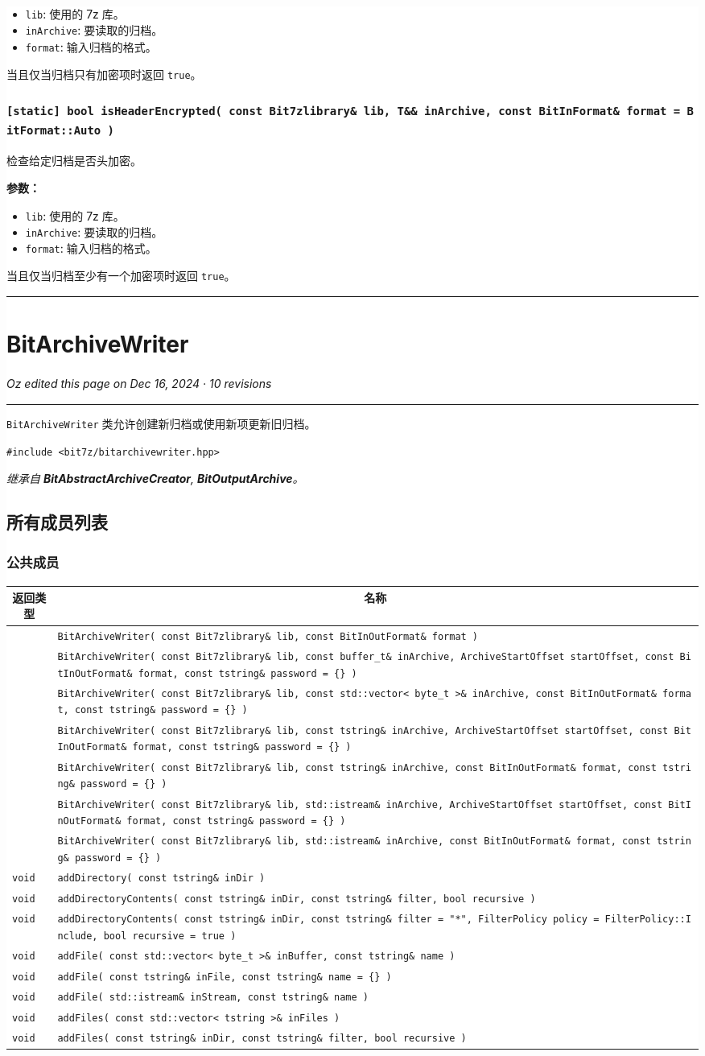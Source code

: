 - `lib`: 使用的 7z 库。
- `inArchive`: 要读取的归档。
- `format`: 输入归档的格式。

当且仅当归档只有加密项时返回 `true`。

### `[static] bool isHeaderEncrypted( const Bit7zlibrary& lib, T&& inArchive, const BitInFormat& format = BitFormat::Auto )`

检查给定归档是否头加密。

**参数：**

- `lib`: 使用的 7z 库。
- `inArchive`: 要读取的归档。
- `format`: 输入归档的格式。

当且仅当归档至少有一个加密项时返回 `true`。

---

# BitArchiveWriter

*Oz edited this page on Dec 16, 2024 · 10 revisions*

---

`BitArchiveWriter` 类允许创建新归档或使用新项更新旧归档。

`#include <bit7z/bitarchivewriter.hpp>`

*继承自 **BitAbstractArchiveCreator**, **BitOutputArchive**。*

## 所有成员列表

### 公共成员

| 返回类型 | 名称 |
|---|---|
| | `BitArchiveWriter( const Bit7zlibrary& lib, const BitInOutFormat& format )` |
| | `BitArchiveWriter( const Bit7zlibrary& lib, const buffer_t& inArchive, ArchiveStartOffset startOffset, const BitInOutFormat& format, const tstring& password = {} )` |
| | `BitArchiveWriter( const Bit7zlibrary& lib, const std::vector< byte_t >& inArchive, const BitInOutFormat& format, const tstring& password = {} )` |
| | `BitArchiveWriter( const Bit7zlibrary& lib, const tstring& inArchive, ArchiveStartOffset startOffset, const BitInOutFormat& format, const tstring& password = {} )` |
| | `BitArchiveWriter( const Bit7zlibrary& lib, const tstring& inArchive, const BitInOutFormat& format, const tstring& password = {} )` |
| | `BitArchiveWriter( const Bit7zlibrary& lib, std::istream& inArchive, ArchiveStartOffset startOffset, const BitInOutFormat& format, const tstring& password = {} )` |
| | `BitArchiveWriter( const Bit7zlibrary& lib, std::istream& inArchive, const BitInOutFormat& format, const tstring& password = {} )` |
| `void` | `addDirectory( const tstring& inDir )` |
| `void` | `addDirectoryContents( const tstring& inDir, const tstring& filter, bool recursive )` |
| `void` | `addDirectoryContents( const tstring& inDir, const tstring& filter = "*", FilterPolicy policy = FilterPolicy::Include, bool recursive = true )` |
| `void` | `addFile( const std::vector< byte_t >& inBuffer, const tstring& name )` |
| `void` | `addFile( const tstring& inFile, const tstring& name = {} )` |
| `void` | `addFile( std::istream& inStream, const tstring& name )` |
| `void` | `addFiles( const std::vector< tstring >& inFiles )` |
| `void` | `addFiles( const tstring& inDir, const tstring& filter, bool recursive )` |